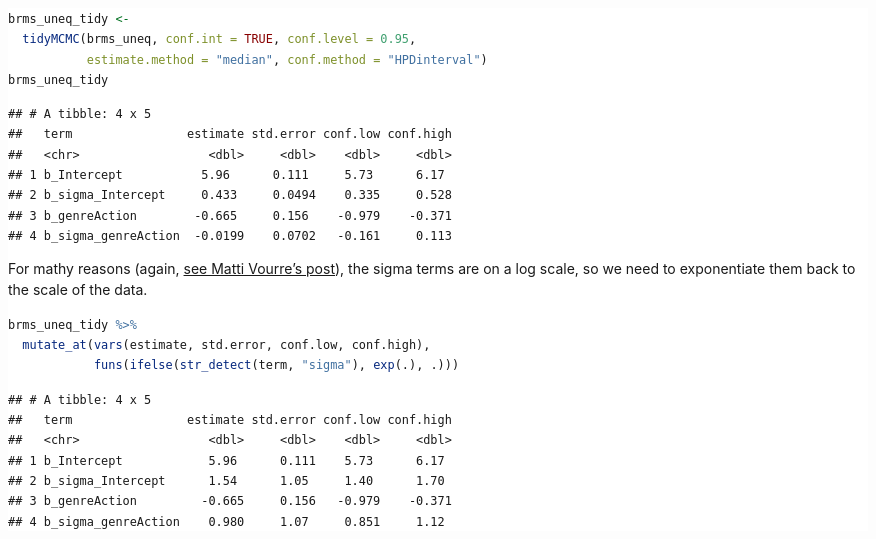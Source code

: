``` r
brms_uneq_tidy <- 
  tidyMCMC(brms_uneq, conf.int = TRUE, conf.level = 0.95, 
           estimate.method = "median", conf.method = "HPDinterval")
brms_uneq_tidy
```

    ## # A tibble: 4 x 5
    ##   term                estimate std.error conf.low conf.high
    ##   <chr>                  <dbl>     <dbl>    <dbl>     <dbl>
    ## 1 b_Intercept           5.96      0.111     5.73      6.17 
    ## 2 b_sigma_Intercept     0.433     0.0494    0.335     0.528
    ## 3 b_genreAction        -0.665     0.156    -0.979    -0.371
    ## 4 b_sigma_genreAction  -0.0199    0.0702   -0.161     0.113

For mathy reasons (again, [see Matti Vourre’s
post](https://vuorre.netlify.com/posts/2017/01/02/how-to-compare-two-groups-with-robust-bayesian-estimation-using-r-stan-and-brms/#unequal-variances-model)),
the sigma terms are on a log scale, so we need to exponentiate them back
to the scale of the data.

``` r
brms_uneq_tidy %>% 
  mutate_at(vars(estimate, std.error, conf.low, conf.high),
            funs(ifelse(str_detect(term, "sigma"), exp(.), .)))
```

    ## # A tibble: 4 x 5
    ##   term                estimate std.error conf.low conf.high
    ##   <chr>                  <dbl>     <dbl>    <dbl>     <dbl>
    ## 1 b_Intercept            5.96      0.111    5.73      6.17 
    ## 2 b_sigma_Intercept      1.54      1.05     1.40      1.70 
    ## 3 b_genreAction         -0.665     0.156   -0.979    -0.371
    ## 4 b_sigma_genreAction    0.980     1.07     0.851     1.12
